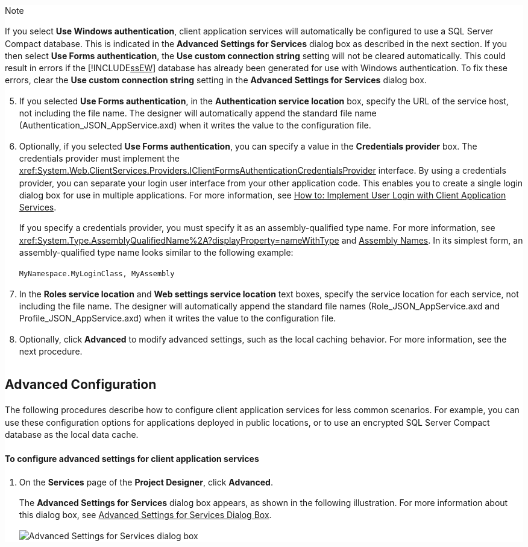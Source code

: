    > [!NOTE]
   >  If you select **Use Windows authentication**, client application services will automatically be configured to use a SQL Server Compact database. This is indicated in the **Advanced Settings for Services** dialog box as described in the next section. If you then select **Use Forms authentication**, the **Use custom connection string** setting will not be cleared automatically. This could result in errors if the [!INCLUDE[ssEW](../../../includes/ssew-md.md)] database has already been generated for use with Windows authentication. To fix these errors, clear the **Use custom connection string** setting in the **Advanced Settings for Services** dialog box.  
  
5. If you selected **Use Forms authentication**, in the **Authentication service location** box, specify the URL of the service host, not including the file name. The designer will automatically append the standard file name (Authentication_JSON_AppService.axd) when it writes the value to the configuration file.  
  
6. Optionally, if you selected **Use Forms authentication**, you can specify a value in the **Credentials provider** box. The credentials provider must implement the <xref:System.Web.ClientServices.Providers.IClientFormsAuthenticationCredentialsProvider> interface. By using a credentials provider, you can separate your login user interface from your other application code. This enables you to create a single login dialog box for use in multiple applications. For more information, see [How to: Implement User Login with Client Application Services](../../../docs/framework/common-client-technologies/how-to-implement-user-login-with-client-application-services.md).  
  
    If you specify a credentials provider, you must specify it as an assembly-qualified type name. For more information, see <xref:System.Type.AssemblyQualifiedName%2A?displayProperty=nameWithType> and [Assembly Names](../../../docs/framework/app-domains/assembly-names.md). In its simplest form, an assembly-qualified type name looks similar to the following example:  
  
   ```  
   MyNamespace.MyLoginClass, MyAssembly  
   ```  
  
7. In the **Roles service location** and **Web settings service location** text boxes, specify the service location for each service, not including the file name. The designer will automatically append the standard file names (Role_JSON_AppService.axd and Profile_JSON_AppService.axd) when it writes the value to the configuration file.  
  
8. Optionally, click **Advanced** to modify advanced settings, such as the local caching behavior. For more information, see the next procedure.  
  
## Advanced Configuration  
 The following procedures describe how to configure client application services for less common scenarios. For example, you can use these configuration options for applications deployed in public locations, or to use an encrypted SQL Server Compact database as the local data cache.  
  
#### To configure advanced settings for client application services  
  
1. On the **Services** page of the **Project Designer**, click **Advanced**.  
  
    The **Advanced Settings for Services** dialog box appears, as shown in the following illustration. For more information about this dialog box, see [Advanced Settings for Services Dialog Box](/visualstudio/ide/reference/advanced-settings-for-services-dialog-box).  
  
    ![Advanced Settings for Services dialog box](../../../docs/framework/common-client-technologies/media/casdialog.png "casdialog")  
  